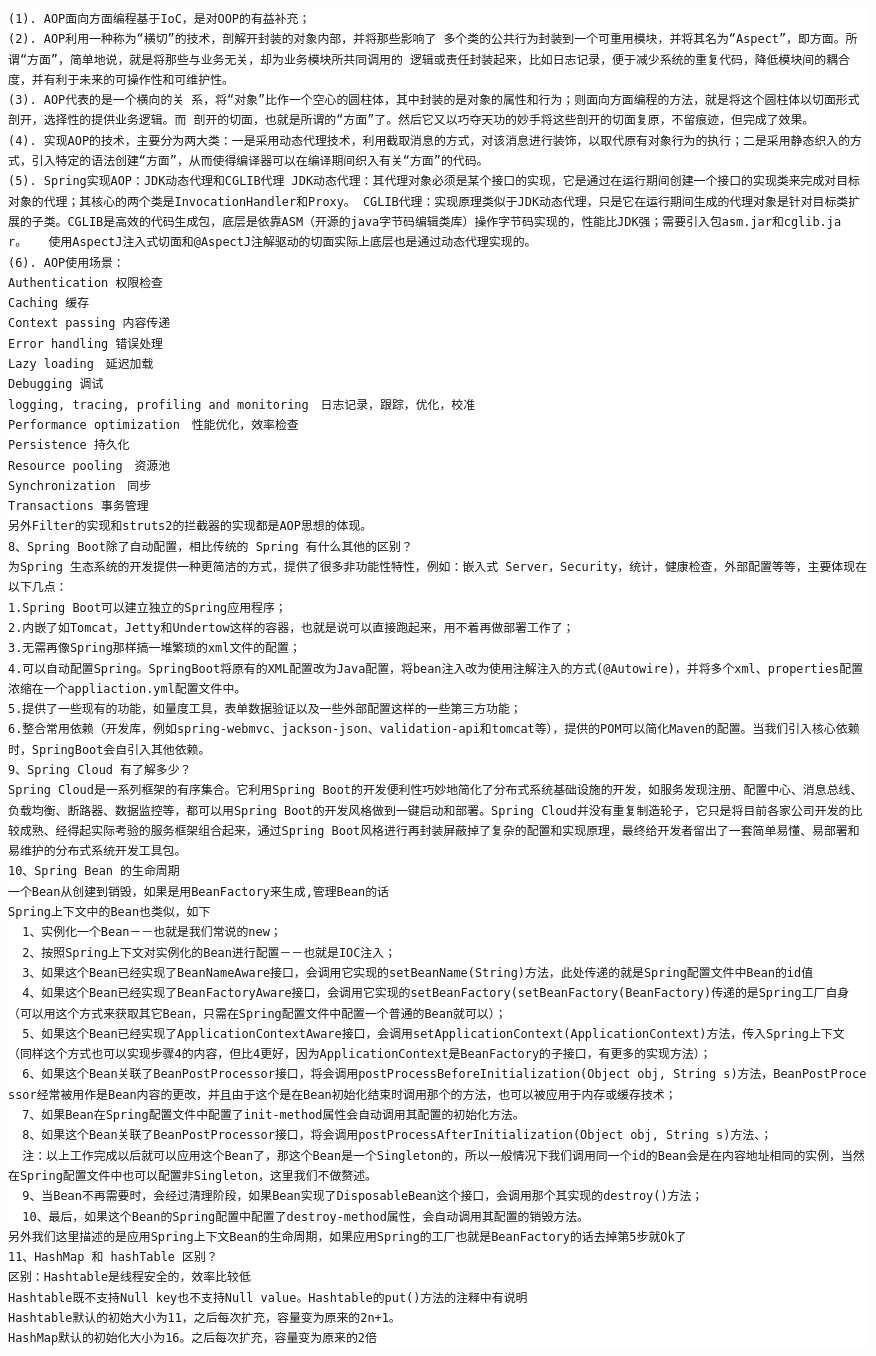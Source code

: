 ```
(1). AOP面向方面编程基于IoC，是对OOP的有益补充；
(2). AOP利用一种称为“横切”的技术，剖解开封装的对象内部，并将那些影响了 多个类的公共行为封装到一个可重用模块，并将其名为“Aspect”，即方面。所谓“方面”，简单地说，就是将那些与业务无关，却为业务模块所共同调用的 逻辑或责任封装起来，比如日志记录，便于减少系统的重复代码，降低模块间的耦合度，并有利于未来的可操作性和可维护性。
(3). AOP代表的是一个横向的关 系，将“对象”比作一个空心的圆柱体，其中封装的是对象的属性和行为；则面向方面编程的方法，就是将这个圆柱体以切面形式剖开，选择性的提供业务逻辑。而 剖开的切面，也就是所谓的“方面”了。然后它又以巧夺天功的妙手将这些剖开的切面复原，不留痕迹，但完成了效果。
(4). 实现AOP的技术，主要分为两大类：一是采用动态代理技术，利用截取消息的方式，对该消息进行装饰，以取代原有对象行为的执行；二是采用静态织入的方式，引入特定的语法创建“方面”，从而使得编译器可以在编译期间织入有关“方面”的代码。
(5). Spring实现AOP：JDK动态代理和CGLIB代理 JDK动态代理：其代理对象必须是某个接口的实现，它是通过在运行期间创建一个接口的实现类来完成对目标对象的代理；其核心的两个类是InvocationHandler和Proxy。 CGLIB代理：实现原理类似于JDK动态代理，只是它在运行期间生成的代理对象是针对目标类扩展的子类。CGLIB是高效的代码生成包，底层是依靠ASM（开源的java字节码编辑类库）操作字节码实现的，性能比JDK强；需要引入包asm.jar和cglib.jar。   使用AspectJ注入式切面和@AspectJ注解驱动的切面实际上底层也是通过动态代理实现的。
(6). AOP使用场景：           
Authentication 权限检查     
Caching 缓存     
Context passing 内容传递     
Error handling 错误处理     
Lazy loading　延迟加载     
Debugging 调试    
logging, tracing, profiling and monitoring　日志记录，跟踪，优化，校准     
Performance optimization　性能优化，效率检查     
Persistence 持久化     
Resource pooling　资源池     
Synchronization　同步     
Transactions 事务管理   
另外Filter的实现和struts2的拦截器的实现都是AOP思想的体现。
8、Spring Boot除了自动配置，相比传统的 Spring 有什么其他的区别？
为Spring 生态系统的开发提供一种更简洁的方式，提供了很多非功能性特性，例如：嵌入式 Server，Security，统计，健康检查，外部配置等等，主要体现在以下几点：
1.Spring Boot可以建立独立的Spring应用程序；
2.内嵌了如Tomcat，Jetty和Undertow这样的容器，也就是说可以直接跑起来，用不着再做部署工作了；
3.无需再像Spring那样搞一堆繁琐的xml文件的配置；
4.可以自动配置Spring。SpringBoot将原有的XML配置改为Java配置，将bean注入改为使用注解注入的方式(@Autowire)，并将多个xml、properties配置浓缩在一个appliaction.yml配置文件中。
5.提供了一些现有的功能，如量度工具，表单数据验证以及一些外部配置这样的一些第三方功能；
6.整合常用依赖（开发库，例如spring-webmvc、jackson-json、validation-api和tomcat等），提供的POM可以简化Maven的配置。当我们引入核心依赖时，SpringBoot会自引入其他依赖。
9、Spring Cloud 有了解多少？
Spring Cloud是一系列框架的有序集合。它利用Spring Boot的开发便利性巧妙地简化了分布式系统基础设施的开发，如服务发现注册、配置中心、消息总线、负载均衡、断路器、数据监控等，都可以用Spring Boot的开发风格做到一键启动和部署。Spring Cloud并没有重复制造轮子，它只是将目前各家公司开发的比较成熟、经得起实际考验的服务框架组合起来，通过Spring Boot风格进行再封装屏蔽掉了复杂的配置和实现原理，最终给开发者留出了一套简单易懂、易部署和易维护的分布式系统开发工具包。
10、Spring Bean 的生命周期
一个Bean从创建到销毁，如果是用BeanFactory来生成,管理Bean的话
Spring上下文中的Bean也类似，如下
  1、实例化一个Bean－－也就是我们常说的new；
  2、按照Spring上下文对实例化的Bean进行配置－－也就是IOC注入；
  3、如果这个Bean已经实现了BeanNameAware接口，会调用它实现的setBeanName(String)方法，此处传递的就是Spring配置文件中Bean的id值
  4、如果这个Bean已经实现了BeanFactoryAware接口，会调用它实现的setBeanFactory(setBeanFactory(BeanFactory)传递的是Spring工厂自身（可以用这个方式来获取其它Bean，只需在Spring配置文件中配置一个普通的Bean就可以）；
  5、如果这个Bean已经实现了ApplicationContextAware接口，会调用setApplicationContext(ApplicationContext)方法，传入Spring上下文（同样这个方式也可以实现步骤4的内容，但比4更好，因为ApplicationContext是BeanFactory的子接口，有更多的实现方法）；
  6、如果这个Bean关联了BeanPostProcessor接口，将会调用postProcessBeforeInitialization(Object obj, String s)方法，BeanPostProcessor经常被用作是Bean内容的更改，并且由于这个是在Bean初始化结束时调用那个的方法，也可以被应用于内存或缓存技术；
  7、如果Bean在Spring配置文件中配置了init-method属性会自动调用其配置的初始化方法。
  8、如果这个Bean关联了BeanPostProcessor接口，将会调用postProcessAfterInitialization(Object obj, String s)方法、；
  注：以上工作完成以后就可以应用这个Bean了，那这个Bean是一个Singleton的，所以一般情况下我们调用同一个id的Bean会是在内容地址相同的实例，当然在Spring配置文件中也可以配置非Singleton，这里我们不做赘述。
  9、当Bean不再需要时，会经过清理阶段，如果Bean实现了DisposableBean这个接口，会调用那个其实现的destroy()方法；
  10、最后，如果这个Bean的Spring配置中配置了destroy-method属性，会自动调用其配置的销毁方法。
另外我们这里描述的是应用Spring上下文Bean的生命周期，如果应用Spring的工厂也就是BeanFactory的话去掉第5步就Ok了
11、HashMap 和 hashTable 区别？
区别：Hashtable是线程安全的，效率比较低
Hashtable既不支持Null key也不支持Null value。Hashtable的put()方法的注释中有说明
Hashtable默认的初始大小为11，之后每次扩充，容量变为原来的2n+1。
HashMap默认的初始化大小为16。之后每次扩充，容量变为原来的2倍
```